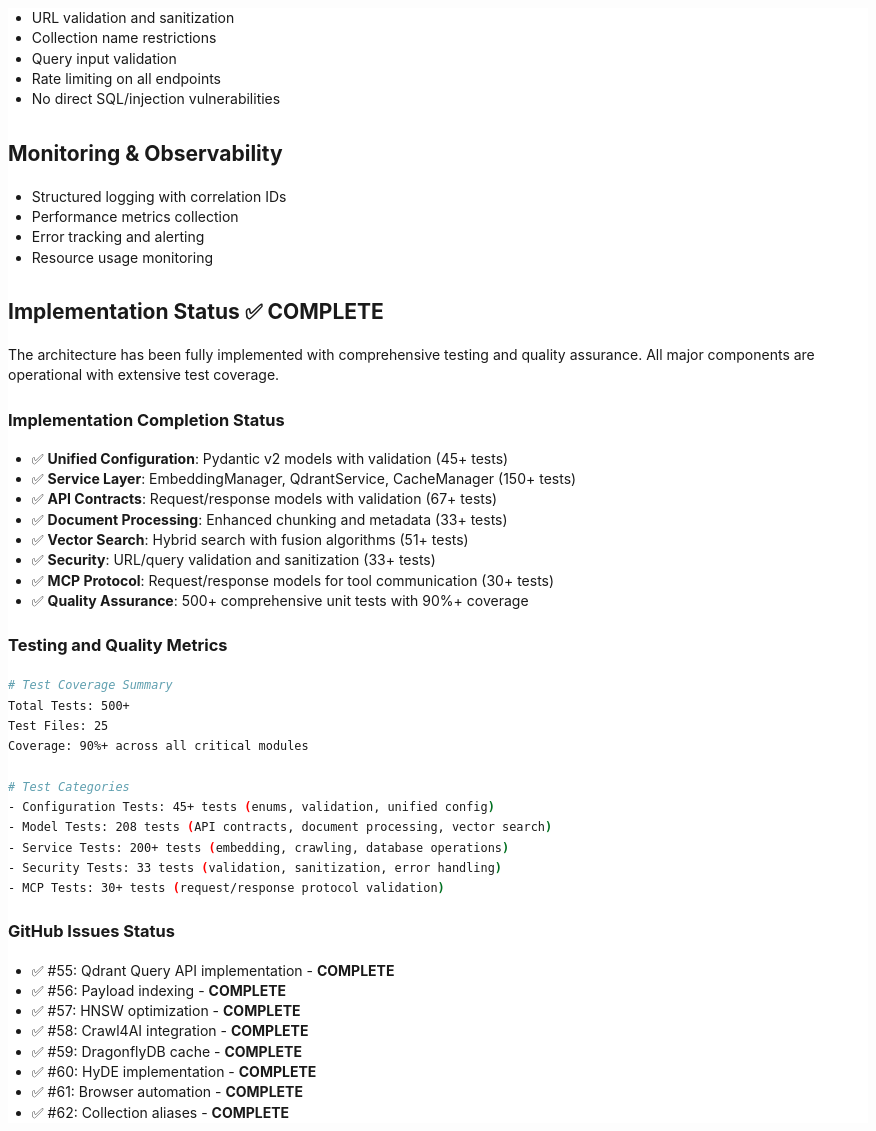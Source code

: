 - URL validation and sanitization
- Collection name restrictions
- Query input validation
- Rate limiting on all endpoints
- No direct SQL/injection vulnerabilities

## Monitoring & Observability

- Structured logging with correlation IDs
- Performance metrics collection
- Error tracking and alerting
- Resource usage monitoring

## Implementation Status ✅ COMPLETE

The architecture has been fully implemented with comprehensive testing and quality assurance. All major components are operational with extensive test coverage.

### Implementation Completion Status

- ✅ **Unified Configuration**: Pydantic v2 models with validation (45+ tests)
- ✅ **Service Layer**: EmbeddingManager, QdrantService, CacheManager (150+ tests)
- ✅ **API Contracts**: Request/response models with validation (67+ tests)
- ✅ **Document Processing**: Enhanced chunking and metadata (33+ tests)
- ✅ **Vector Search**: Hybrid search with fusion algorithms (51+ tests)
- ✅ **Security**: URL/query validation and sanitization (33+ tests)
- ✅ **MCP Protocol**: Request/response models for tool communication (30+ tests)
- ✅ **Quality Assurance**: 500+ comprehensive unit tests with 90%+ coverage

### Testing and Quality Metrics

```bash
# Test Coverage Summary
Total Tests: 500+
Test Files: 25
Coverage: 90%+ across all critical modules

# Test Categories
- Configuration Tests: 45+ tests (enums, validation, unified config)
- Model Tests: 208 tests (API contracts, document processing, vector search)
- Service Tests: 200+ tests (embedding, crawling, database operations)
- Security Tests: 33 tests (validation, sanitization, error handling)
- MCP Tests: 30+ tests (request/response protocol validation)
```

### GitHub Issues Status

- ✅ #55: Qdrant Query API implementation - **COMPLETE**
- ✅ #56: Payload indexing - **COMPLETE**
- ✅ #57: HNSW optimization - **COMPLETE**
- ✅ #58: Crawl4AI integration - **COMPLETE**
- ✅ #59: DragonflyDB cache - **COMPLETE**
- ✅ #60: HyDE implementation - **COMPLETE**
- ✅ #61: Browser automation - **COMPLETE**
- ✅ #62: Collection aliases - **COMPLETE**
